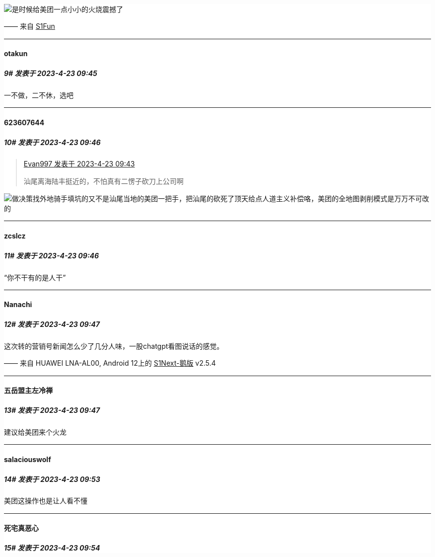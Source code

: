 <img src="https://static.saraba1st.com/image/smiley/face2017/037.png" referrerpolicy="no-referrer">是时候给美团一点小小的火烧震撼了

—— 来自 [S1Fun](https://s1fun.koalcat.com)

*****

####  otakun  
##### 9#       发表于 2023-4-23 09:45

一不做，二不休，选吧

*****

####  623607644  
##### 10#       发表于 2023-4-23 09:46

<blockquote><a href="httphttps://bbs.saraba1st.com/2b/forum.php?mod=redirect&amp;goto=findpost&amp;pid=60571443&amp;ptid=2130353" target="_blank">Evan997 发表于 2023-4-23 09:43</a>

汕尾离海陆丰挺近的，不怕真有二愣子砍刀上公司啊</blockquote>
<img src="https://static.saraba1st.com/image/smiley/face2017/067.png" referrerpolicy="no-referrer">做决策找外地骑手填坑的又不是汕尾当地的美团一把手，把汕尾的砍死了顶天给点人道主义补偿咯，美团的全地图剥削模式是万万不可改的

*****

####  zcslcz  
##### 11#       发表于 2023-4-23 09:46

“你不干有的是人干”

*****

####  Nanachi  
##### 12#       发表于 2023-4-23 09:47

这次转的营销号新闻怎么少了几分人味，一股chatgpt看图说话的感觉。

—— 来自 HUAWEI LNA-AL00, Android 12上的 [S1Next-鹅版](https://github.com/ykrank/S1-Next/releases) v2.5.4

*****

####  五岳盟主左冷禅  
##### 13#       发表于 2023-4-23 09:47

建议给美团来个火龙

*****

####  salaciouswolf  
##### 14#       发表于 2023-4-23 09:53

美团这操作也是让人看不懂

*****

####  死宅真恶心  
##### 15#       发表于 2023-4-23 09:54
